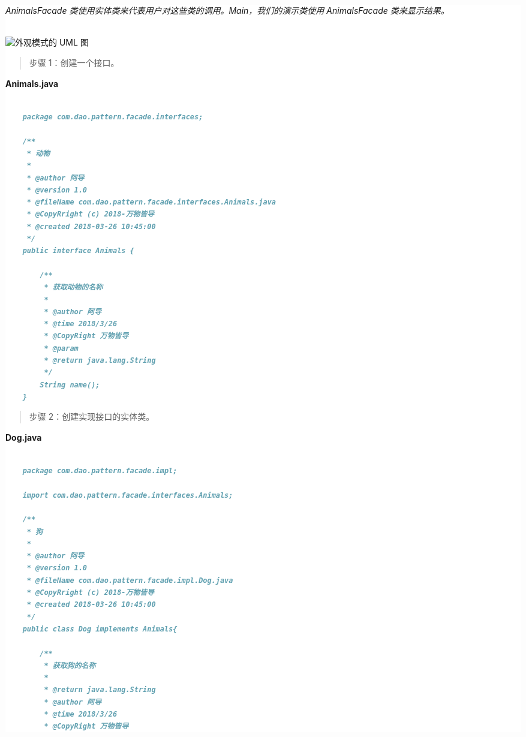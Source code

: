 ###### AnimalsFacade 类使用实体类来代表用户对这些类的调用。Main，我们的演示类使用 AnimalsFacade 类来显示结果。

![外观模式的 UML 图](https://github.com/wanwujiedao/pattern/blob/master/img/facade_pattern_uml_diagram.jpg)


> 步骤 1：创建一个接口。

**Animals.java**

```markdown
    
    package com.dao.pattern.facade.interfaces;
    
    /**
     * 动物
     *
     * @author 阿导
     * @version 1.0
     * @fileName com.dao.pattern.facade.interfaces.Animals.java
     * @CopyRright (c) 2018-万物皆导
     * @created 2018-03-26 10:45:00
     */
    public interface Animals {
    
        /**
         * 获取动物的名称
         *
         * @author 阿导
         * @time 2018/3/26
         * @CopyRight 万物皆导
         * @param
         * @return java.lang.String
         */
        String name();
    }

```

> 步骤 2：创建实现接口的实体类。

 **Dog.java**
 
```markdown
        
    package com.dao.pattern.facade.impl;
    
    import com.dao.pattern.facade.interfaces.Animals;
    
    /**
     * 狗
     *
     * @author 阿导
     * @version 1.0
     * @fileName com.dao.pattern.facade.impl.Dog.java
     * @CopyRright (c) 2018-万物皆导
     * @created 2018-03-26 10:45:00
     */
    public class Dog implements Animals{
    
        /**
         * 获取狗的名称
         *
         * @return java.lang.String
         * @author 阿导
         * @time 2018/3/26
         * @CopyRight 万物皆导
```